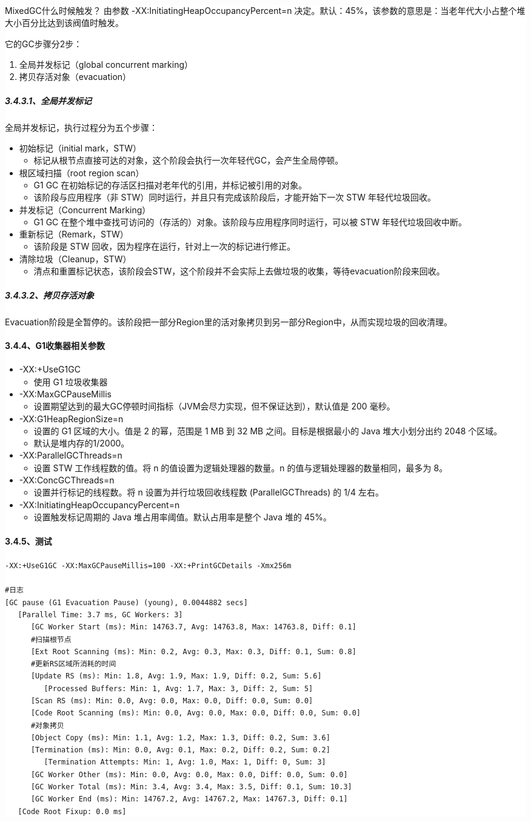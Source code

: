 MixedGC什么时候触发？  由参数 -XX:InitiatingHeapOccupancyPercent=n 决定。默认：45%，该参数的意思是：当老年代大小占整个堆大小百分比达到该阀值时触发。

它的GC步骤分2步：

1. 全局并发标记（global concurrent marking）
2. 拷贝存活对象（evacuation）

##### 3.4.3.1、全局并发标记

全局并发标记，执行过程分为五个步骤：

- 初始标记（initial mark，STW）
  - 标记从根节点直接可达的对象，这个阶段会执行一次年轻代GC，会产生全局停顿。
- 根区域扫描（root region scan）
  - G1 GC 在初始标记的存活区扫描对老年代的引用，并标记被引用的对象。
  - 该阶段与应用程序（非 STW）同时运行，并且只有完成该阶段后，才能开始下一次 STW 年轻代垃圾回收。
- 并发标记（Concurrent Marking）
  - G1 GC 在整个堆中查找可访问的（存活的）对象。该阶段与应用程序同时运行，可以被 STW 年轻代垃圾回收中断。
- 重新标记（Remark，STW）
  - 该阶段是 STW 回收，因为程序在运行，针对上一次的标记进行修正。
- 清除垃圾（Cleanup，STW）
  - 清点和重置标记状态，该阶段会STW，这个阶段并不会实际上去做垃圾的收集，等待evacuation阶段来回收。

##### 3.4.3.2、拷贝存活对象

Evacuation阶段是全暂停的。该阶段把一部分Region里的活对象拷贝到另一部分Region中，从而实现垃圾的回收清理。

#### 3.4.4、G1收集器相关参数

- -XX:+UseG1GC
  - 使用 G1 垃圾收集器
- -XX:MaxGCPauseMillis
  - 设置期望达到的最大GC停顿时间指标（JVM会尽力实现，但不保证达到），默认值是 200 毫秒。
- -XX:G1HeapRegionSize=n
  - 设置的 G1 区域的大小。值是 2 的幂，范围是 1 MB 到 32 MB 之间。目标是根据最小的 Java 堆大小划分出约 2048 个区域。
  - 默认是堆内存的1/2000。
- -XX:ParallelGCThreads=n
  - 设置 STW 工作线程数的值。将 n 的值设置为逻辑处理器的数量。n 的值与逻辑处理器的数量相同，最多为 8。
- -XX:ConcGCThreads=n
  - 设置并行标记的线程数。将 n 设置为并行垃圾回收线程数 (ParallelGCThreads) 的 1/4 左右。
- -XX:InitiatingHeapOccupancyPercent=n
  - 设置触发标记周期的 Java 堆占用率阈值。默认占用率是整个 Java 堆的 45%。

#### 3.4.5、测试

~~~shell
-XX:+UseG1GC -XX:MaxGCPauseMillis=100 -XX:+PrintGCDetails -Xmx256m

#日志
[GC pause (G1 Evacuation Pause) (young), 0.0044882 secs]
   [Parallel Time: 3.7 ms, GC Workers: 3]
      [GC Worker Start (ms): Min: 14763.7, Avg: 14763.8, Max: 14763.8, Diff: 0.1]
      #扫描根节点
      [Ext Root Scanning (ms): Min: 0.2, Avg: 0.3, Max: 0.3, Diff: 0.1, Sum: 0.8]
      #更新RS区域所消耗的时间
      [Update RS (ms): Min: 1.8, Avg: 1.9, Max: 1.9, Diff: 0.2, Sum: 5.6]
         [Processed Buffers: Min: 1, Avg: 1.7, Max: 3, Diff: 2, Sum: 5]
      [Scan RS (ms): Min: 0.0, Avg: 0.0, Max: 0.0, Diff: 0.0, Sum: 0.0]
      [Code Root Scanning (ms): Min: 0.0, Avg: 0.0, Max: 0.0, Diff: 0.0, Sum: 0.0]
      #对象拷贝
      [Object Copy (ms): Min: 1.1, Avg: 1.2, Max: 1.3, Diff: 0.2, Sum: 3.6]
      [Termination (ms): Min: 0.0, Avg: 0.1, Max: 0.2, Diff: 0.2, Sum: 0.2]
         [Termination Attempts: Min: 1, Avg: 1.0, Max: 1, Diff: 0, Sum: 3]
      [GC Worker Other (ms): Min: 0.0, Avg: 0.0, Max: 0.0, Diff: 0.0, Sum: 0.0]
      [GC Worker Total (ms): Min: 3.4, Avg: 3.4, Max: 3.5, Diff: 0.1, Sum: 10.3]
      [GC Worker End (ms): Min: 14767.2, Avg: 14767.2, Max: 14767.3, Diff: 0.1]
   [Code Root Fixup: 0.0 ms]
~~~
